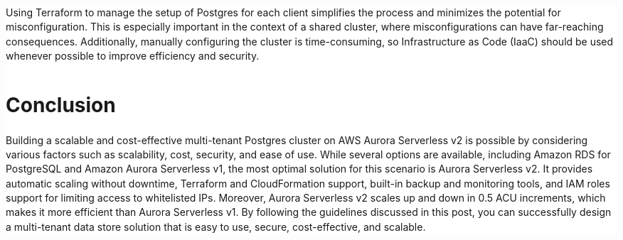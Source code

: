Using Terraform to manage the setup of Postgres for each client simplifies the process and minimizes the potential for misconfiguration. This is especially important in the context of a shared cluster, where misconfigurations can have far-reaching consequences. Additionally, manually configuring the cluster is time-consuming, so Infrastructure as Code (IaaC) should be used whenever possible to improve efficiency and security.

# Conclusion

Building a scalable and cost-effective multi-tenant Postgres cluster on AWS Aurora Serverless v2 is possible by considering various factors such as scalability, cost, security, and ease of use. While several options are available, including Amazon RDS for PostgreSQL and Amazon Aurora Serverless v1, the most optimal solution for this scenario is Aurora Serverless v2. It provides automatic scaling without downtime, Terraform and CloudFormation support, built-in backup and monitoring tools, and IAM roles support for limiting access to whitelisted IPs. Moreover, Aurora Serverless v2 scales up and down in 0.5 ACU increments, which makes it more efficient than Aurora Serverless v1. By following the guidelines discussed in this post, you can successfully design a multi-tenant data store solution that is easy to use, secure, cost-effective, and scalable.